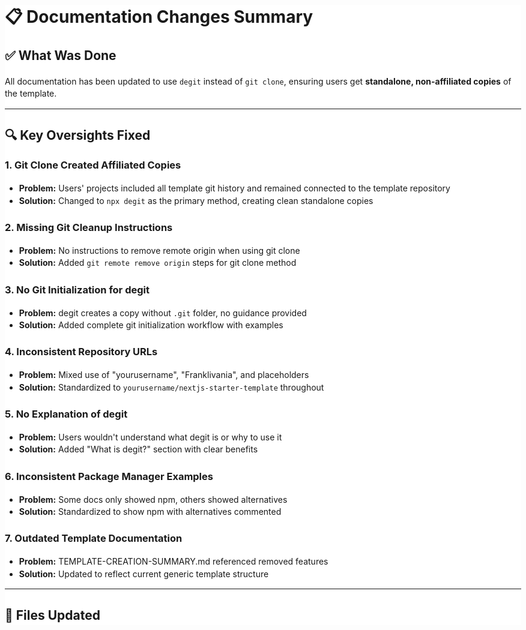 # 📋 Documentation Changes Summary

## ✅ What Was Done

All documentation has been updated to use `degit` instead of `git clone`, ensuring users get **standalone, non-affiliated copies** of the template.

---

## 🔍 Key Oversights Fixed

### 1. **Git Clone Created Affiliated Copies**

- **Problem:** Users' projects included all template git history and remained connected to the template repository
- **Solution:** Changed to `npx degit` as the primary method, creating clean standalone copies

### 2. **Missing Git Cleanup Instructions**

- **Problem:** No instructions to remove remote origin when using git clone
- **Solution:** Added `git remote remove origin` steps for git clone method

### 3. **No Git Initialization for degit**

- **Problem:** degit creates a copy without `.git` folder, no guidance provided
- **Solution:** Added complete git initialization workflow with examples

### 4. **Inconsistent Repository URLs**

- **Problem:** Mixed use of "yourusername", "Franklivania", and placeholders
- **Solution:** Standardized to `yourusername/nextjs-starter-template` throughout

### 5. **No Explanation of degit**

- **Problem:** Users wouldn't understand what degit is or why to use it
- **Solution:** Added "What is degit?" section with clear benefits

### 6. **Inconsistent Package Manager Examples**

- **Problem:** Some docs only showed npm, others showed alternatives
- **Solution:** Standardized to show npm with alternatives commented

### 7. **Outdated Template Documentation**

- **Problem:** TEMPLATE-CREATION-SUMMARY.md referenced removed features
- **Solution:** Updated to reflect current generic template structure

---

## 📝 Files Updated
